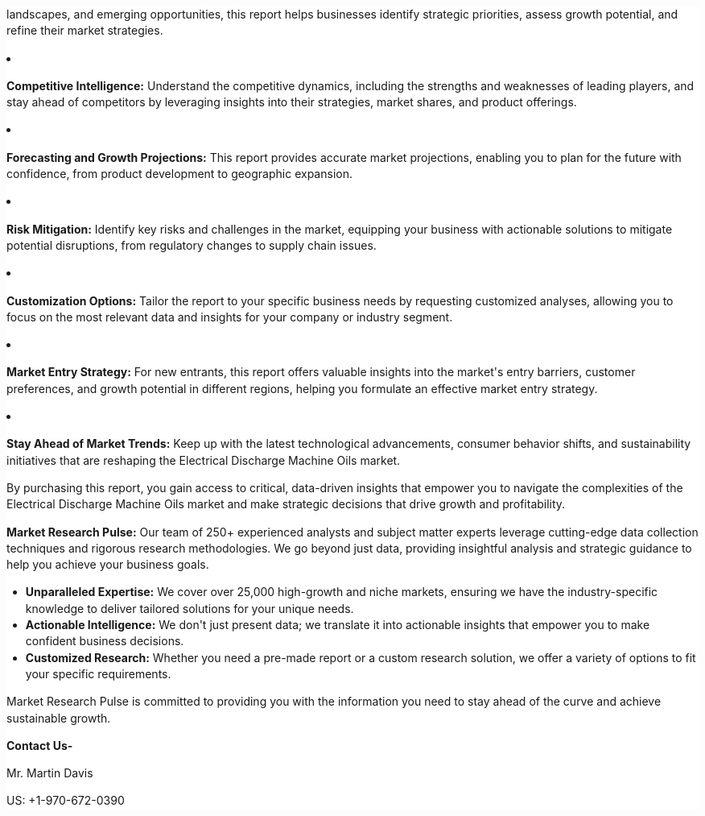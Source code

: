 landscapes, and emerging opportunities, this report helps businesses identify strategic priorities, assess growth potential, and refine their market strategies.</p></li><li><p><strong>Competitive Intelligence:</strong> Understand the competitive dynamics, including the strengths and weaknesses of leading players, and stay ahead of competitors by leveraging insights into their strategies, market shares, and product offerings.</p></li><li><p><strong>Forecasting and Growth Projections:</strong> This report provides accurate market projections, enabling you to plan for the future with confidence, from product development to geographic expansion.</p></li><li><p><strong>Risk Mitigation:</strong> Identify key risks and challenges in the market, equipping your business with actionable solutions to mitigate potential disruptions, from regulatory changes to supply chain issues.</p></li><li><p><strong>Customization Options:</strong> Tailor the report to your specific business needs by requesting customized analyses, allowing you to focus on the most relevant data and insights for your company or industry segment.</p></li><li><p><strong>Market Entry Strategy:</strong> For new entrants, this report offers valuable insights into the market's entry barriers, customer preferences, and growth potential in different regions, helping you formulate an effective market entry strategy.</p></li><li><p><strong>Stay Ahead of Market Trends:</strong> Keep up with the latest technological advancements, consumer behavior shifts, and sustainability initiatives that are reshaping the Electrical Discharge Machine Oils market.</p></li></ol><p>By purchasing this report, you gain access to critical, data-driven insights that empower you to navigate the complexities of the Electrical Discharge Machine Oils market and make strategic decisions that drive growth and profitability.</p><p><strong>Market Research Pulse:</strong>&nbsp;Our team of 250+ experienced analysts and subject matter experts leverage cutting-edge data collection techniques and rigorous research methodologies. We go beyond just data, providing insightful analysis and strategic guidance to help you achieve your business goals.</p><ul><li><strong>Unparalleled Expertise:</strong>&nbsp;We cover over 25,000 high-growth and niche markets, ensuring we have the industry-specific knowledge to deliver tailored solutions for your unique needs.</li><li><strong>Actionable Intelligence:</strong>&nbsp;We don't just present data; we translate it into actionable insights that empower you to make confident business decisions.</li><li><strong>Customized Research:</strong>&nbsp;Whether you need a pre-made report or a custom research solution, we offer a variety of options to fit your specific requirements.</li></ul><p>Market Research Pulse is committed to providing you with the information you need to stay ahead of the curve and achieve sustainable growth.</p><p><strong>Contact Us-</strong></p><p>Mr. Martin Davis</p><p>US: +1-970-672-0390</p>
